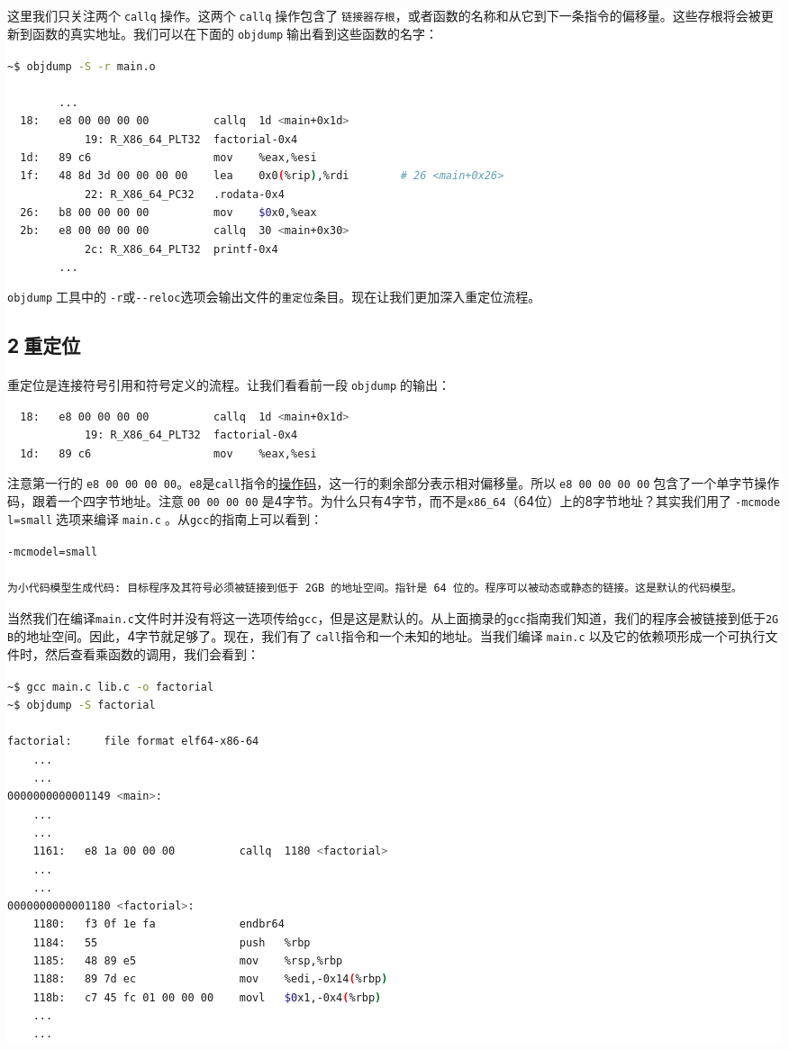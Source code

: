 这里我们只关注两个 `callq` 操作。这两个 `callq` 操作包含了 `链接器存根`，或者函数的名称和从它到下一条指令的偏移量。这些存根将会被更新到函数的真实地址。我们可以在下面的 `objdump` 输出看到这些函数的名字：

```bash
~$ objdump -S -r main.o

        ...
  18:	e8 00 00 00 00       	callq  1d <main+0x1d>
			19: R_X86_64_PLT32	factorial-0x4
  1d:	89 c6                	mov    %eax,%esi
  1f:	48 8d 3d 00 00 00 00 	lea    0x0(%rip),%rdi        # 26 <main+0x26>
			22: R_X86_64_PC32	.rodata-0x4
  26:	b8 00 00 00 00       	mov    $0x0,%eax
  2b:	e8 00 00 00 00       	callq  30 <main+0x30>
			2c: R_X86_64_PLT32	printf-0x4
        ...
```

`objdump` 工具中的 `-r`或`--reloc`选项会输出文件的`重定位`条目。现在让我们更加深入重定位流程。

## 2 重定位

重定位是连接符号引用和符号定义的流程。让我们看看前一段 `objdump` 的输出：

```bash
  18:	e8 00 00 00 00       	callq  1d <main+0x1d>
			19: R_X86_64_PLT32	factorial-0x4
  1d:	89 c6                	mov    %eax,%esi
```

注意第一行的 `e8 00 00 00 00`。`e8`是`call`指令的[操作码](https://en.wikipedia.org/wiki/Opcode)，这一行的剩余部分表示相对偏移量。所以 `e8 00 00 00 00` 包含了一个单字节操作码，跟着一个四字节地址。注意 `00 00 00 00` 是4字节。为什么只有4字节，而不是`x86_64`（64位）上的8字节地址？其实我们用了 `-mcmodel=small` 选项来编译 `main.c` 。从`gcc`的指南上可以看到：

```text
-mcmodel=small

为小代码模型生成代码: 目标程序及其符号必须被链接到低于 2GB 的地址空间。指针是 64 位的。程序可以被动态或静态的链接。这是默认的代码模型。
```

当然我们在编译`main.c`文件时并没有将这一选项传给`gcc`，但是这是默认的。从上面摘录的`gcc`指南我们知道，我们的程序会被链接到低于`2GB`的地址空间。因此，4字节就足够了。现在，我们有了 `call`指令和一个未知的地址。当我们编译 `main.c` 以及它的依赖项形成一个可执行文件时，然后查看乘函数的调用，我们会看到：

```bash
~$ gcc main.c lib.c -o factorial 
~$ objdump -S factorial

factorial:     file format elf64-x86-64
    ...
    ...
0000000000001149 <main>:
    ...
    ...
    1161:	e8 1a 00 00 00       	callq  1180 <factorial>
    ...
    ...
0000000000001180 <factorial>:
    1180:	f3 0f 1e fa          	endbr64 
    1184:	55                   	push   %rbp
    1185:	48 89 e5             	mov    %rsp,%rbp
    1188:	89 7d ec             	mov    %edi,-0x14(%rbp)
    118b:	c7 45 fc 01 00 00 00 	movl   $0x1,-0x4(%rbp)
    ...
    ...
```
